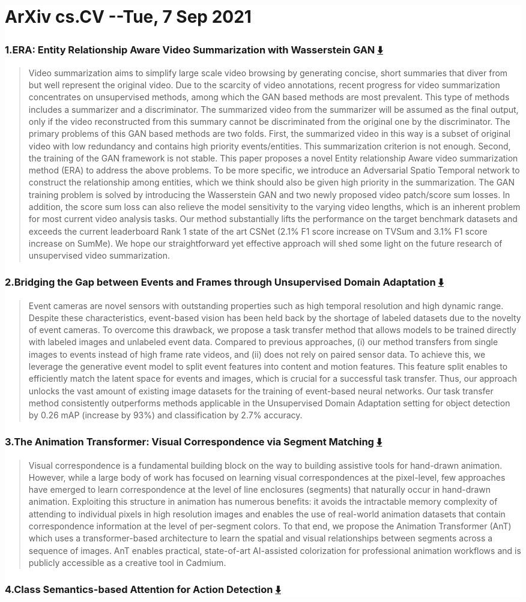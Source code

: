 # ArXiv cs.CV --Tue, 7 Sep 2021
### 1.ERA: Entity Relationship Aware Video Summarization with Wasserstein GAN  [ :arrow_down: ](https://arxiv.org/pdf/2109.02625.pdf)
>  Video summarization aims to simplify large scale video browsing by generating concise, short summaries that diver from but well represent the original video. Due to the scarcity of video annotations, recent progress for video summarization concentrates on unsupervised methods, among which the GAN based methods are most prevalent. This type of methods includes a summarizer and a discriminator. The summarized video from the summarizer will be assumed as the final output, only if the video reconstructed from this summary cannot be discriminated from the original one by the discriminator. The primary problems of this GAN based methods are two folds. First, the summarized video in this way is a subset of original video with low redundancy and contains high priority events/entities. This summarization criterion is not enough. Second, the training of the GAN framework is not stable. This paper proposes a novel Entity relationship Aware video summarization method (ERA) to address the above problems. To be more specific, we introduce an Adversarial Spatio Temporal network to construct the relationship among entities, which we think should also be given high priority in the summarization. The GAN training problem is solved by introducing the Wasserstein GAN and two newly proposed video patch/score sum losses. In addition, the score sum loss can also relieve the model sensitivity to the varying video lengths, which is an inherent problem for most current video analysis tasks. Our method substantially lifts the performance on the target benchmark datasets and exceeds the current leaderboard Rank 1 state of the art CSNet (2.1% F1 score increase on TVSum and 3.1% F1 score increase on SumMe). We hope our straightforward yet effective approach will shed some light on the future research of unsupervised video summarization.      
### 2.Bridging the Gap between Events and Frames through Unsupervised Domain Adaptation  [ :arrow_down: ](https://arxiv.org/pdf/2109.02618.pdf)
>  Event cameras are novel sensors with outstanding properties such as high temporal resolution and high dynamic range. Despite these characteristics, event-based vision has been held back by the shortage of labeled datasets due to the novelty of event cameras. To overcome this drawback, we propose a task transfer method that allows models to be trained directly with labeled images and unlabeled event data. Compared to previous approaches, (i) our method transfers from single images to events instead of high frame rate videos, and (ii) does not rely on paired sensor data. To achieve this, we leverage the generative event model to split event features into content and motion features. This feature split enables to efficiently match the latent space for events and images, which is crucial for a successful task transfer. Thus, our approach unlocks the vast amount of existing image datasets for the training of event-based neural networks. Our task transfer method consistently outperforms methods applicable in the Unsupervised Domain Adaptation setting for object detection by 0.26 mAP (increase by 93%) and classification by 2.7% accuracy.      
### 3.The Animation Transformer: Visual Correspondence via Segment Matching  [ :arrow_down: ](https://arxiv.org/pdf/2109.02614.pdf)
>  Visual correspondence is a fundamental building block on the way to building assistive tools for hand-drawn animation. However, while a large body of work has focused on learning visual correspondences at the pixel-level, few approaches have emerged to learn correspondence at the level of line enclosures (segments) that naturally occur in hand-drawn animation. Exploiting this structure in animation has numerous benefits: it avoids the intractable memory complexity of attending to individual pixels in high resolution images and enables the use of real-world animation datasets that contain correspondence information at the level of per-segment colors. To that end, we propose the Animation Transformer (AnT) which uses a transformer-based architecture to learn the spatial and visual relationships between segments across a sequence of images. AnT enables practical, state-of-art AI-assisted colorization for professional animation workflows and is publicly accessible as a creative tool in Cadmium.      
### 4.Class Semantics-based Attention for Action Detection  [ :arrow_down: ](https://arxiv.org/pdf/2109.02613.pdf)